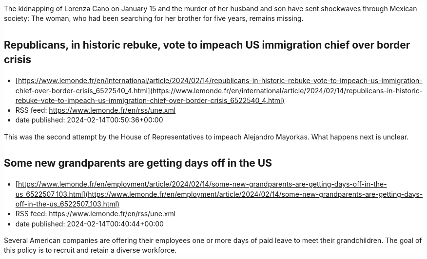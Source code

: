 The kidnapping of Lorenza Cano on January 15 and the murder of her husband and son have sent shockwaves through Mexican society: The woman, who had been searching for her brother for five years, remains missing.

## Republicans, in historic rebuke, vote to impeach US immigration chief over border crisis
 - [https://www.lemonde.fr/en/international/article/2024/02/14/republicans-in-historic-rebuke-vote-to-impeach-us-immigration-chief-over-border-crisis_6522540_4.html](https://www.lemonde.fr/en/international/article/2024/02/14/republicans-in-historic-rebuke-vote-to-impeach-us-immigration-chief-over-border-crisis_6522540_4.html)
 - RSS feed: https://www.lemonde.fr/en/rss/une.xml
 - date published: 2024-02-14T00:50:36+00:00

This was the second attempt by the House of Representatives to impeach Alejandro Mayorkas. What happens next is unclear.

## Some new grandparents are getting days off in the US
 - [https://www.lemonde.fr/en/employment/article/2024/02/14/some-new-grandparents-are-getting-days-off-in-the-us_6522507_103.html](https://www.lemonde.fr/en/employment/article/2024/02/14/some-new-grandparents-are-getting-days-off-in-the-us_6522507_103.html)
 - RSS feed: https://www.lemonde.fr/en/rss/une.xml
 - date published: 2024-02-14T00:40:44+00:00

Several American companies are offering their employees one or more days of paid leave to meet their grandchildren. The goal of this policy is to recruit and retain a diverse workforce.

